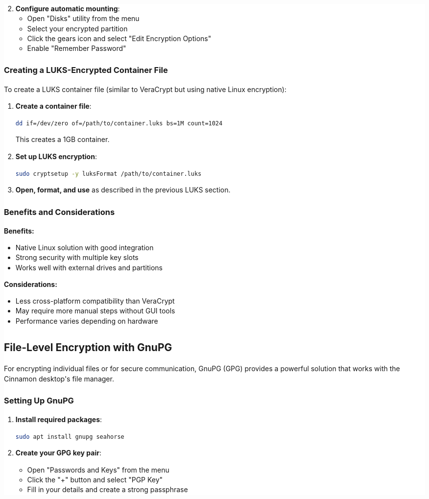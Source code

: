 2. **Configure automatic mounting**:
   - Open "Disks" utility from the menu
   - Select your encrypted partition
   - Click the gears icon and select "Edit Encryption Options"
   - Enable "Remember Password"

### Creating a LUKS-Encrypted Container File

To create a LUKS container file (similar to VeraCrypt but using native Linux encryption):

1. **Create a container file**:

   ```bash
   dd if=/dev/zero of=/path/to/container.luks bs=1M count=1024
   ```

   This creates a 1GB container.

2. **Set up LUKS encryption**:

   ```bash
   sudo cryptsetup -y luksFormat /path/to/container.luks
   ```

3. **Open, format, and use** as described in the previous LUKS section.

### Benefits and Considerations

**Benefits:**

- Native Linux solution with good integration
- Strong security with multiple key slots
- Works well with external drives and partitions

**Considerations:**

- Less cross-platform compatibility than VeraCrypt
- May require more manual steps without GUI tools
- Performance varies depending on hardware

## File-Level Encryption with GnuPG

For encrypting individual files or for secure communication, GnuPG (GPG) provides a powerful solution that works with the Cinnamon desktop's file manager.

### Setting Up GnuPG

1. **Install required packages**:

   ```bash
   sudo apt install gnupg seahorse
   ```

2. **Create your GPG key pair**:
   - Open "Passwords and Keys" from the menu
   - Click the "+" button and select "PGP Key"
   - Fill in your details and create a strong passphrase
